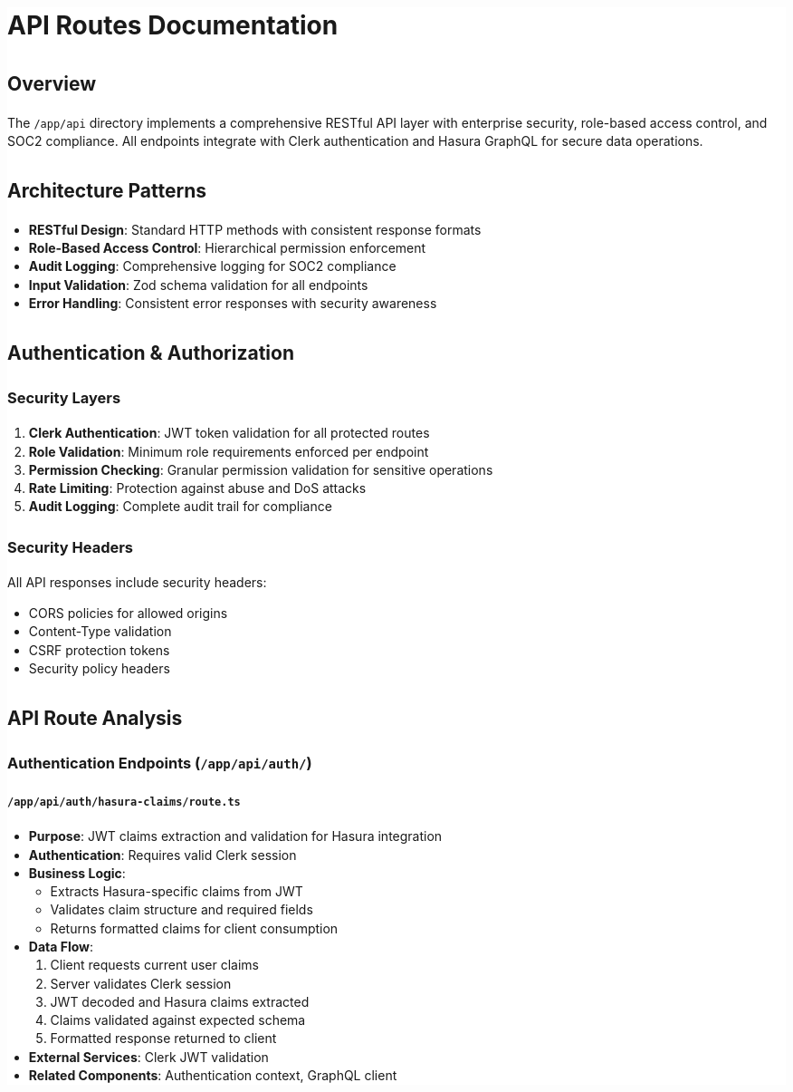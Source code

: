 # API Routes Documentation

## Overview

The `/app/api` directory implements a comprehensive RESTful API layer with enterprise security, role-based access control, and SOC2 compliance. All endpoints integrate with Clerk authentication and Hasura GraphQL for secure data operations.

## Architecture Patterns

- **RESTful Design**: Standard HTTP methods with consistent response formats
- **Role-Based Access Control**: Hierarchical permission enforcement
- **Audit Logging**: Comprehensive logging for SOC2 compliance
- **Input Validation**: Zod schema validation for all endpoints
- **Error Handling**: Consistent error responses with security awareness

## Authentication & Authorization

### Security Layers

1. **Clerk Authentication**: JWT token validation for all protected routes
2. **Role Validation**: Minimum role requirements enforced per endpoint
3. **Permission Checking**: Granular permission validation for sensitive operations
4. **Rate Limiting**: Protection against abuse and DoS attacks
5. **Audit Logging**: Complete audit trail for compliance

### Security Headers

All API responses include security headers:

- CORS policies for allowed origins
- Content-Type validation
- CSRF protection tokens
- Security policy headers

## API Route Analysis

### Authentication Endpoints (`/app/api/auth/`)

#### `/app/api/auth/hasura-claims/route.ts`

- **Purpose**: JWT claims extraction and validation for Hasura integration
- **Authentication**: Requires valid Clerk session
- **Business Logic**:
  - Extracts Hasura-specific claims from JWT
  - Validates claim structure and required fields
  - Returns formatted claims for client consumption
- **Data Flow**:
  1. Client requests current user claims
  2. Server validates Clerk session
  3. JWT decoded and Hasura claims extracted
  4. Claims validated against expected schema
  5. Formatted response returned to client
- **External Services**: Clerk JWT validation
- **Related Components**: Authentication context, GraphQL client
